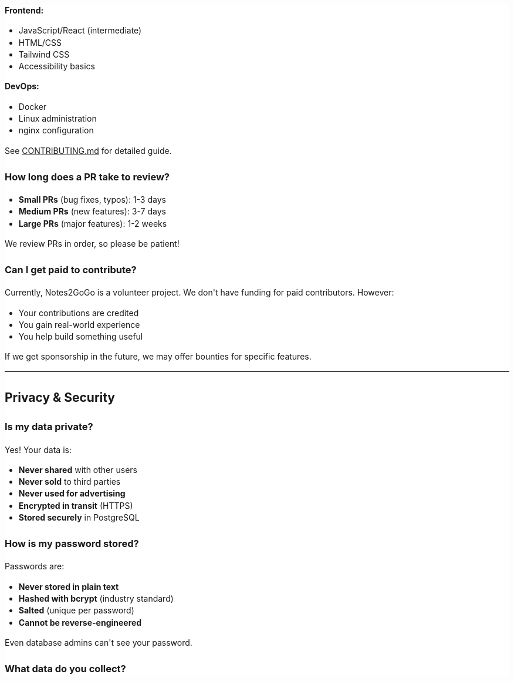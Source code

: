**Frontend:**
- JavaScript/React (intermediate)
- HTML/CSS
- Tailwind CSS
- Accessibility basics

**DevOps:**
- Docker
- Linux administration
- nginx configuration

See [CONTRIBUTING.md](../CONTRIBUTING.md) for detailed guide.

### How long does a PR take to review?

- **Small PRs** (bug fixes, typos): 1-3 days
- **Medium PRs** (new features): 3-7 days
- **Large PRs** (major features): 1-2 weeks

We review PRs in order, so please be patient!

### Can I get paid to contribute?

Currently, Notes2GoGo is a volunteer project. We don't have funding for paid contributors. However:
- Your contributions are credited
- You gain real-world experience
- You help build something useful

If we get sponsorship in the future, we may offer bounties for specific features.

---

## Privacy & Security

### Is my data private?

Yes! Your data is:
- **Never shared** with other users
- **Never sold** to third parties
- **Never used for advertising**
- **Encrypted in transit** (HTTPS)
- **Stored securely** in PostgreSQL

### How is my password stored?

Passwords are:
- **Never stored in plain text**
- **Hashed with bcrypt** (industry standard)
- **Salted** (unique per password)
- **Cannot be reverse-engineered**

Even database admins can't see your password.

### What data do you collect?
